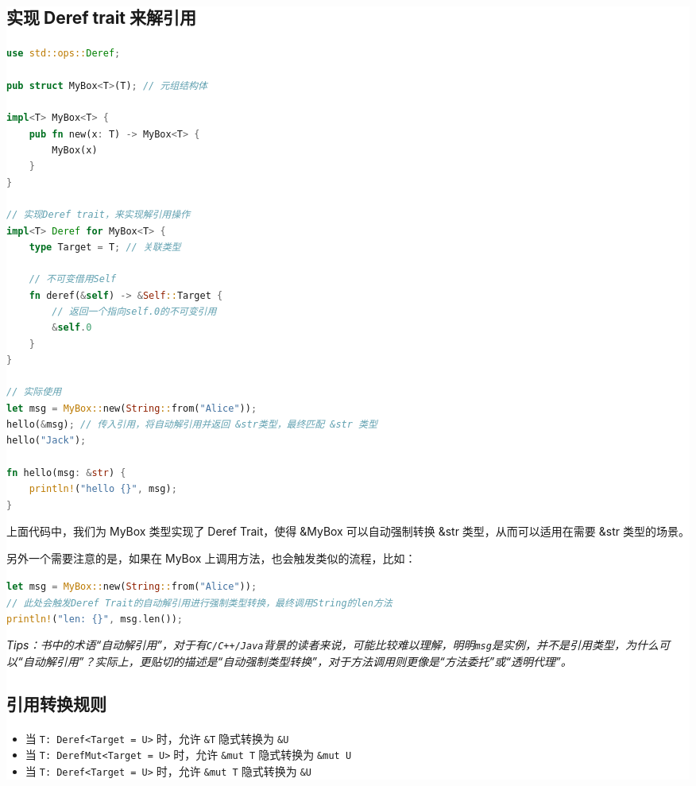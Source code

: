 ## 实现 Deref trait 来解引用

```rust
use std::ops::Deref;

pub struct MyBox<T>(T); // 元组结构体

impl<T> MyBox<T> {
    pub fn new(x: T) -> MyBox<T> {
        MyBox(x)
    }
}

// 实现Deref trait，来实现解引用操作
impl<T> Deref for MyBox<T> {
    type Target = T; // 关联类型

    // 不可变借用Self
    fn deref(&self) -> &Self::Target {
        // 返回一个指向self.0的不可变引用
        &self.0
    }
}

// 实际使用
let msg = MyBox::new(String::from("Alice"));
hello(&msg); // 传入引用，将自动解引用并返回 &str类型，最终匹配 &str 类型
hello("Jack");

fn hello(msg: &str) {
    println!("hello {}", msg);
}
```

上面代码中，我们为 MyBox 类型实现了 Deref Trait，使得 &MyBox 可以自动强制转换 &str 类型，从而可以适用在需要 &str 类型的场景。

另外一个需要注意的是，如果在 MyBox 上调用方法，也会触发类似的流程，比如：

```rust
let msg = MyBox::new(String::from("Alice"));
// 此处会触发Deref Trait的自动解引用进行强制类型转换，最终调用String的len方法
println!("len: {}", msg.len());
```

_Tips：书中的术语“自动解引用”，对于有`C/C++/Java`背景的读者来说，可能比较难以理解，明明`msg`是实例，并不是引用类型，为什么可以“自动解引用”？实际上，更贴切的描述是“自动强制类型转换”，对于方法调用则更像是“方法委托”或“透明代理”。_

## 引用转换规则

- 当 `T: Deref<Target = U>` 时，允许 `&T` 隐式转换为 `&U`
- 当 `T: DerefMut<Target = U>` 时，允许 `&mut T` 隐式转换为 `&mut U`
- 当 `T: Deref<Target = U>` 时，允许 `&mut T` 隐式转换为 `&U`
